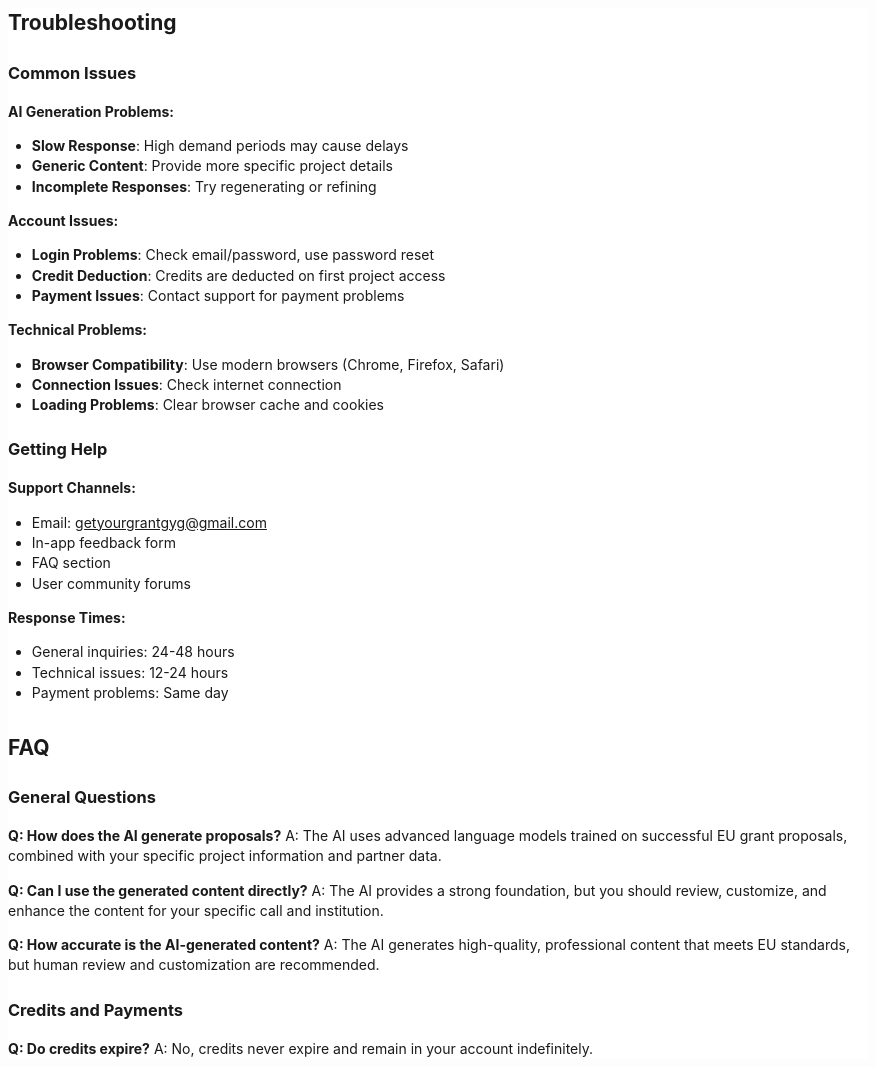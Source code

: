 ## Troubleshooting

### Common Issues

**AI Generation Problems:**
- **Slow Response**: High demand periods may cause delays
- **Generic Content**: Provide more specific project details
- **Incomplete Responses**: Try regenerating or refining

**Account Issues:**
- **Login Problems**: Check email/password, use password reset
- **Credit Deduction**: Credits are deducted on first project access
- **Payment Issues**: Contact support for payment problems

**Technical Problems:**
- **Browser Compatibility**: Use modern browsers (Chrome, Firefox, Safari)
- **Connection Issues**: Check internet connection
- **Loading Problems**: Clear browser cache and cookies

### Getting Help

**Support Channels:**
- Email: getyourgrantgyg@gmail.com
- In-app feedback form
- FAQ section
- User community forums

**Response Times:**
- General inquiries: 24-48 hours
- Technical issues: 12-24 hours
- Payment problems: Same day

## FAQ

### General Questions

**Q: How does the AI generate proposals?**
A: The AI uses advanced language models trained on successful EU grant proposals, combined with your specific project information and partner data.

**Q: Can I use the generated content directly?**
A: The AI provides a strong foundation, but you should review, customize, and enhance the content for your specific call and institution.

**Q: How accurate is the AI-generated content?**
A: The AI generates high-quality, professional content that meets EU standards, but human review and customization are recommended.

### Credits and Payments

**Q: Do credits expire?**
A: No, credits never expire and remain in your account indefinitely.
